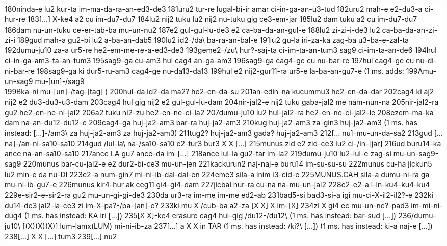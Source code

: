 180ninda-e lu2 kur-ta im-ma-da-ra-an-ed3-de3
181uru2 tur-re lugal-bi-ir amar ci-in-ga-an-u3-tud
182uru2 mah-e e2-du3-a ci-hur-re
183[...] X-ke4 a2 cu im-du7-du7
184lu2 nij2 tuku lu2 nij2 nu-tuku gig ce3-em-jar
185lu2 dam tuku a2 cu im-du7-du7
186dam nu-un-tuku ce-er-tab-ba mu-un-nu2
187e2 gul-gul-lu-de3 e2 ca-ba-da-an-gul-e
188lu2 zi-zi-i-de3 lu2 ca-ba-da-an-zi-zi-i
189gud mah-a gu2-bi lu2 a-ba-an-dab5
190lu2 id2-/da\ ba-ra-an-bal-e
191lu2 gu-la iri-za-ka zag-ba u3-ba-e-zal-ta
192dumu-ju10 za-a ur5-re he2-em-me-re-a-ed3-de3
193geme2-/zu\ hur?-saj-ta ci-im-ta-an-tum3 sag9 ci-im-ta-an-de6
194hul ci-in-ga-am3-ta-an-tum3
195sag9-ga cu-am3 hul cag4 an-ga-am3
196sag9-ga cag4-ge cu nu-bar-re
197hul cag4-ge cu nu-di-ni-bar-re
198sag9-ga ki dur5-ru-am3 cag4-ge nu-da13-da13
199hul e2 nij2-gur11-ra ur5-e la-ba-an-gu7-e
(1 ms. adds:
199Amu-un-sag9 mu-[un]-/sag9\
199Bka-ni mu-[un]-/tag\-[tag] )
200hul-da id2-da ma2? he2-en-da-su
201an-edin-na kucummu3 he2-en-da-dar
202cag4 ki aj2 nij2 e2 du3-du3-u3-dam
203cag4 hul gig nij2 e2 gul-gul-lu-dam
204nir-jal2-e nij2 tuku gaba-jal2 me nam-nun-na
205nir-jal2-ra gu2 he2-en-ne-ni-jal2
206a2 tuku ni2-zu he2-en-ne-ci-la2
207dumu-ju10 lu2 hul-jal2-ra he2-en-ne-ci-jal2-le
208ezem-ma-ka dam na-an-du12-du12-e
209cag4-ga huj-ja2-am3 bar-ra huj-ja2-am3
210kug huj-ja2-am3 za-gin3 huj-ja2-am3 (1 ms. has instead: [...]-/am3\ za huj-ja2-am3 za huj-ja2-am3)
211tug2? huj-ja2-am3 gada? huj-ja2-am3
212[... nu]-mu-un-da-sa2
213gud [... na]-/an\-ni-sa10-sa10
214gud /lul-la\ na-/sa10\-sa10 e2-tur3 bur3 X X [...]
215munus zid e2 zid-ce3 lu2 ci-/in\-[jar]
216ud buru14-ka ance na-an-sa10-sa10
217ance LA gu7 ance-da im-[...]
218ance lul-la gu2-tar im-la2
219dumu-ju10 lu2-lul-e zag-si mu-un-sag9-sag9
220munus bar-cu-jal2-e e2 dur2-bi-ce3 mu-un-jen
221kackurun2 naj-naj-e buru14 im-su-su-su
222munus cu-ha jickun5 lu2 min-e da nu-DI
223e2-a num-gin7 mi-ni-ib-dal-dal-en
224eme3 sila-a inim i3-cid-e
225MUNUS.CAH sila-a dumu-ni-ra ga mu-ni-ib-gu7-e
226munus kir4-hur ak ceg11 gi4-gi4-dam
227jicbal hur-ra cu-na na-mu-un-jal2
228e2-e2-a i-in-ku4-ku4-ku4
229e-sir2-e-sir2-ra gu2 mu-un-gi-gi-de3
230da ur3-ra im-me im-me ed2-ab
231bad5-si bad3-si-a igi mu-ci-X-il2-il2?-e
232ki du14-de3 jal2-la-ce3 zi im-X-pa?-/pa\-[an]-e?
233ki mu X /cub\-ba a2-za [X X] X im-[X]
234zi X gi4 ec mu-un-ne?-pad3 im-mi-ni-dug4 (1 ms. has instead: KA iri [...])
235[X X]-ke4 erasure cag4 hul-gig /du12\-/du12\ (1 ms. has instead: bar-sud [...])
236/dumu-ju10\ [(X)(X)(X)] lum-lamx(LUM) mi-ni-ib-za
237[...] a X X in TAR (1 ms. has instead: /ki?\ [...]) (1 ms. has instead: ki-a naj-e [...])
238[...] X X [...] tum3
239[...] nu2